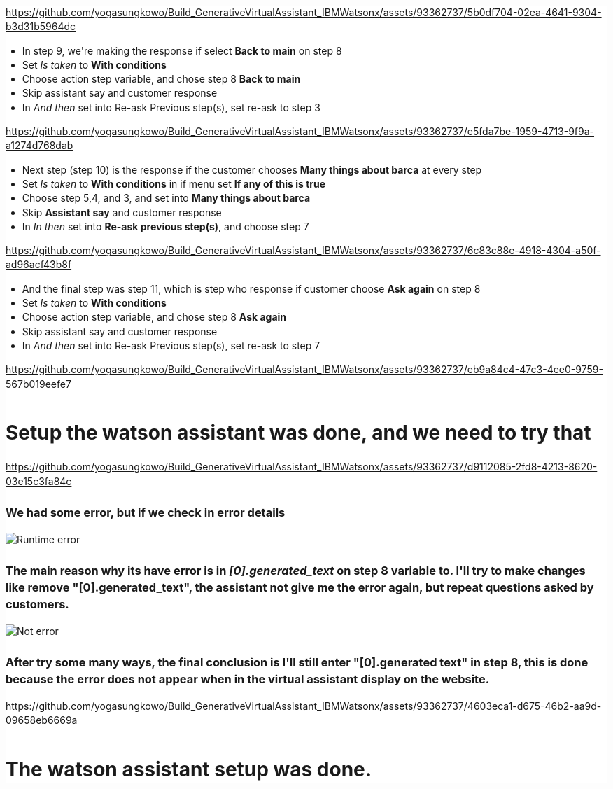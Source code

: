 https://github.com/yogasungkowo/Build_GenerativeVirtualAssistant_IBMWatsonx/assets/93362737/5b0df704-02ea-4641-9304-b3d31b5964dc

* In step 9, we're making the response if select **Back to main** on step 8
* Set _Is taken_ to **With conditions**
* Choose action step variable, and chose step 8 **Back to main**
* Skip assistant say and customer response
* In _And then_ set into Re-ask Previous step(s), set re-ask to step 3

https://github.com/yogasungkowo/Build_GenerativeVirtualAssistant_IBMWatsonx/assets/93362737/e5fda7be-1959-4713-9f9a-a1274d768dab

* Next step (step 10) is the response if the customer chooses **Many things about barca** at every step
* Set _Is taken_ to **With conditions** in if menu set **If any of this is true**
* Choose step 5,4, and 3, and set into **Many things about barca**
* Skip **Assistant say** and customer response
* In _In then_ set into **Re-ask previous step(s)**, and choose step 7

https://github.com/yogasungkowo/Build_GenerativeVirtualAssistant_IBMWatsonx/assets/93362737/6c83c88e-4918-4304-a50f-ad96acf43b8f

* And the final step was step 11, which is step who response if customer choose **Ask again** on step 8
* Set _Is taken_ to **With conditions**
* Choose action step variable, and chose step 8 **Ask again**
* Skip assistant say and customer response
* In _And then_ set into Re-ask Previous step(s), set re-ask to step 7

https://github.com/yogasungkowo/Build_GenerativeVirtualAssistant_IBMWatsonx/assets/93362737/eb9a84c4-47c3-4ee0-9759-567b019eefe7

# Setup the watson assistant was done, and we need to try that

https://github.com/yogasungkowo/Build_GenerativeVirtualAssistant_IBMWatsonx/assets/93362737/d9112085-2fd8-4213-8620-03e15c3fa84c

### We had some error, but if we check in error details

![Runtime error](https://github.com/yogasungkowo/Build_GenerativeVirtualAssistant_IBMWatsonx/assets/93362737/b75090a5-2643-4440-ba5f-1ae3adceb3b0)

### The main reason why its have error is in _[0].generated_text_ on step 8 variable to. I'll try to make changes like remove "[0].generated_text", the assistant not give me the error again, but repeat questions asked by customers.

![Not error](https://github.com/yogasungkowo/Build_GenerativeVirtualAssistant_IBMWatsonx/assets/93362737/bdb8dc2d-bda4-44a8-8cd7-4f2844ddbfaf)

### After try some many ways, the final conclusion is I'll still enter "[0].generated text" in step 8, this is done because the error does not appear when in the virtual assistant display on the website.

https://github.com/yogasungkowo/Build_GenerativeVirtualAssistant_IBMWatsonx/assets/93362737/4603eca1-d675-46b2-aa9d-09658eb6669a

# The watson assistant setup was done.
